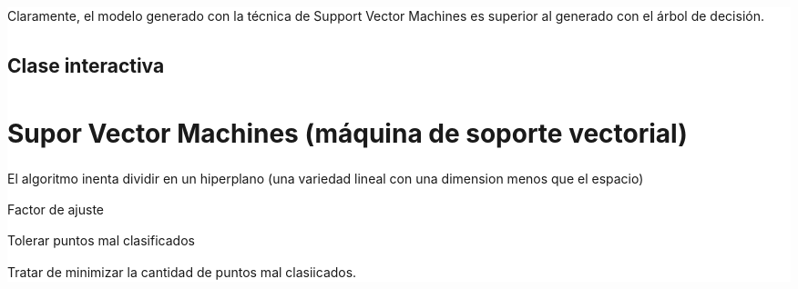 Claramente, el modelo generado con la técnica de Support Vector Machines es superior al generado con el árbol de decisión.

## Clase interactiva
# Supor Vector Machines (máquina de soporte vectorial)
El algoritmo inenta dividir en un hiperplano (una variedad lineal con una dimension menos que el espacio)

Factor de ajuste

Tolerar puntos mal clasificados

Tratar de minimizar la cantidad de puntos mal clasiicados.
